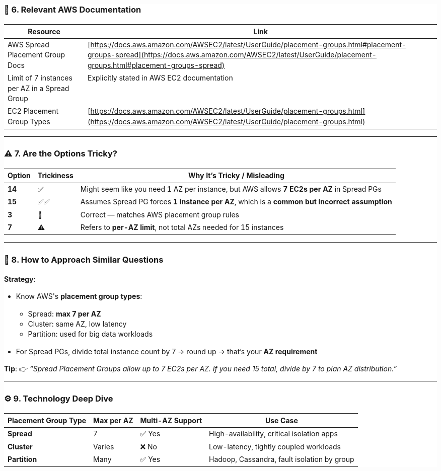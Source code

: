 
### 🔗 6. Relevant AWS Documentation

| Resource                                      | Link                                                                                                                                                                                                   |
| --------------------------------------------- | ------------------------------------------------------------------------------------------------------------------------------------------------------------------------------------------------------ |
| AWS Spread Placement Group Docs               | [https://docs.aws.amazon.com/AWSEC2/latest/UserGuide/placement-groups.html#placement-groups-spread](https://docs.aws.amazon.com/AWSEC2/latest/UserGuide/placement-groups.html#placement-groups-spread) |
| Limit of 7 instances per AZ in a Spread Group | Explicitly stated in AWS EC2 documentation                                                                                                                                                             |
| EC2 Placement Group Types                     | [https://docs.aws.amazon.com/AWSEC2/latest/UserGuide/placement-groups.html](https://docs.aws.amazon.com/AWSEC2/latest/UserGuide/placement-groups.html)                                                 |

---

### ⚠️ 7. Are the Options Tricky?

| Option | Trickiness | Why It’s Tricky / Misleading                                                                   |
| ------ | ---------- | ---------------------------------------------------------------------------------------------- |
| **14** | ✅         | Might seem like you need 1 AZ per instance, but AWS allows **7 EC2s per AZ** in Spread PGs     |
| **15** | ✅✅       | Assumes Spread PG forces **1 instance per AZ**, which is a **common but incorrect assumption** |
| **3**  | 🚫         | Correct — matches AWS placement group rules                                                    |
| **7**  | ⚠️         | Refers to **per-AZ limit**, not total AZs needed for 15 instances                              |

---

### 🧠 8. How to Approach Similar Questions

**Strategy**:

- Know AWS's **placement group types**:

  - Spread: **max 7 per AZ**
  - Cluster: same AZ, low latency
  - Partition: used for big data workloads

- For Spread PGs, divide total instance count by 7 → round up → that’s your **AZ requirement**

**Tip**:
👉 _“Spread Placement Groups allow up to 7 EC2s per AZ. If you need 15 total, divide by 7 to plan AZ distribution.”_

---

### ⚙️ 9. Technology Deep Dive

| Placement Group Type | Max per AZ | Multi-AZ Support | Use Case                                    |
| -------------------- | ---------- | ---------------- | ------------------------------------------- |
| **Spread**           | 7          | ✅ Yes           | High-availability, critical isolation apps  |
| **Cluster**          | Varies     | ❌ No            | Low-latency, tightly coupled workloads      |
| **Partition**        | Many       | ✅ Yes           | Hadoop, Cassandra, fault isolation by group |
